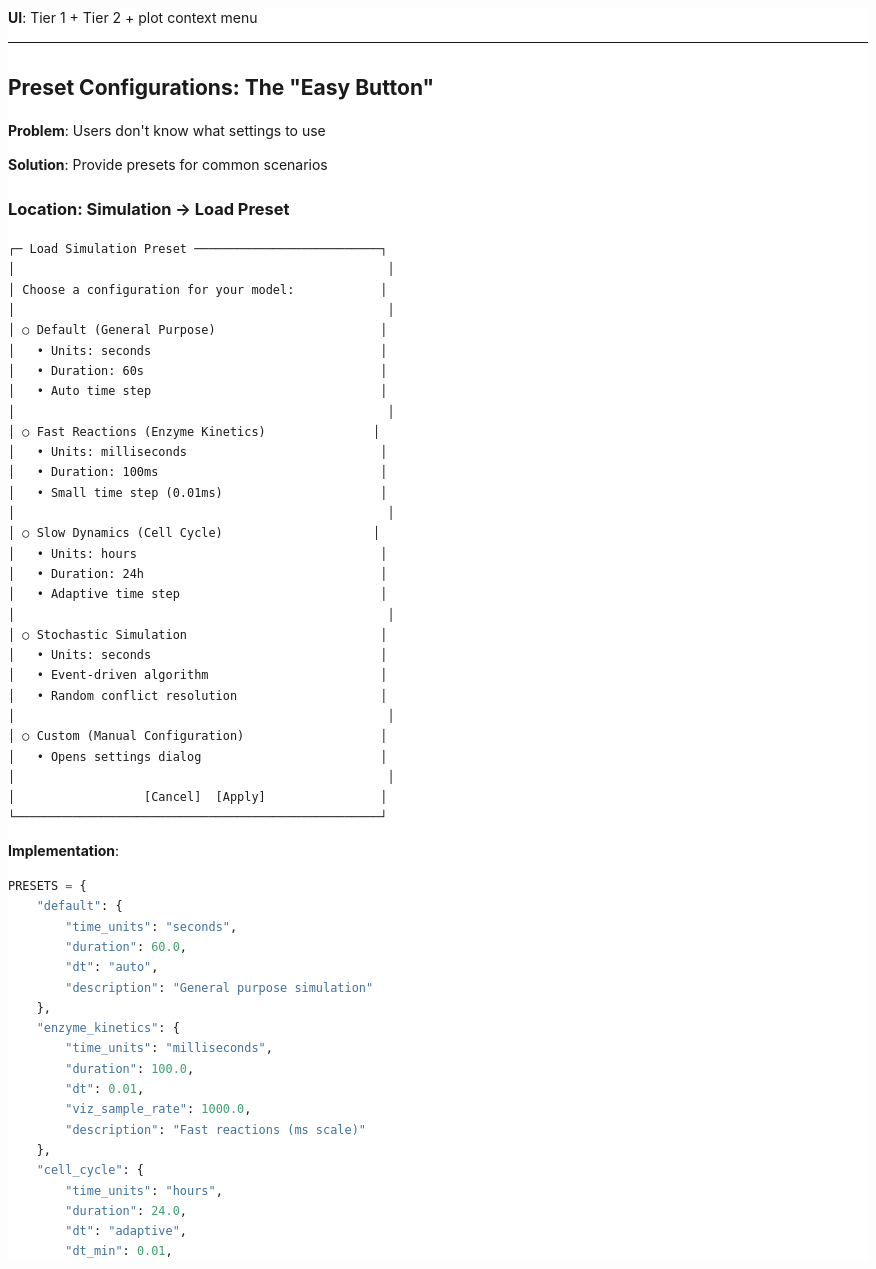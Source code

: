 **UI**: Tier 1 + Tier 2 + plot context menu

---

## Preset Configurations: The "Easy Button"

**Problem**: Users don't know what settings to use

**Solution**: Provide presets for common scenarios

### Location: Simulation → Load Preset

```
┌─ Load Simulation Preset ──────────────────────────┐
│                                                    │
│ Choose a configuration for your model:            │
│                                                    │
│ ○ Default (General Purpose)                       │
│   • Units: seconds                                │
│   • Duration: 60s                                 │
│   • Auto time step                                │
│                                                    │
│ ○ Fast Reactions (Enzyme Kinetics)               │
│   • Units: milliseconds                           │
│   • Duration: 100ms                               │
│   • Small time step (0.01ms)                      │
│                                                    │
│ ○ Slow Dynamics (Cell Cycle)                     │
│   • Units: hours                                  │
│   • Duration: 24h                                 │
│   • Adaptive time step                            │
│                                                    │
│ ○ Stochastic Simulation                           │
│   • Units: seconds                                │
│   • Event-driven algorithm                        │
│   • Random conflict resolution                    │
│                                                    │
│ ○ Custom (Manual Configuration)                   │
│   • Opens settings dialog                         │
│                                                    │
│                  [Cancel]  [Apply]                │
└───────────────────────────────────────────────────┘
```

**Implementation**:
```python
PRESETS = {
    "default": {
        "time_units": "seconds",
        "duration": 60.0,
        "dt": "auto",
        "description": "General purpose simulation"
    },
    "enzyme_kinetics": {
        "time_units": "milliseconds", 
        "duration": 100.0,
        "dt": 0.01,
        "viz_sample_rate": 1000.0,
        "description": "Fast reactions (ms scale)"
    },
    "cell_cycle": {
        "time_units": "hours",
        "duration": 24.0,
        "dt": "adaptive",
        "dt_min": 0.01,
```